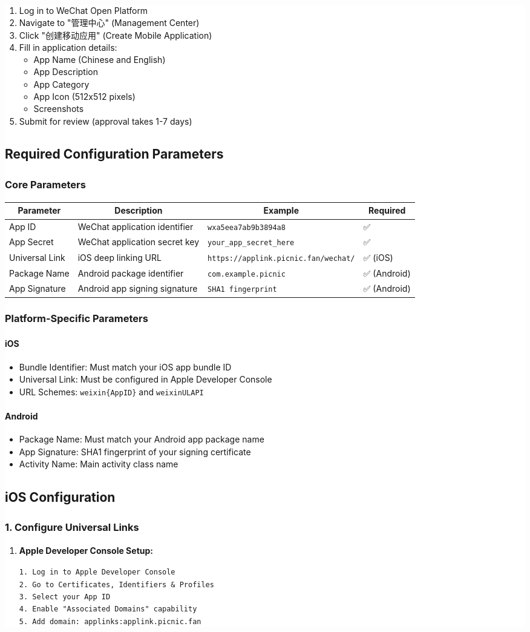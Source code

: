1. Log in to WeChat Open Platform
2. Navigate to "管理中心" (Management Center)
3. Click "创建移动应用" (Create Mobile Application)
4. Fill in application details:
   - App Name (Chinese and English)
   - App Description
   - App Category
   - App Icon (512x512 pixels)
   - Screenshots
5. Submit for review (approval takes 1-7 days)

## Required Configuration Parameters

### Core Parameters

| Parameter | Description | Example | Required |
|-----------|-------------|---------|----------|
| App ID | WeChat application identifier | `wxa5eea7ab9b3894a8` | ✅ |
| App Secret | WeChat application secret key | `your_app_secret_here` | ✅ |
| Universal Link | iOS deep linking URL | `https://applink.picnic.fan/wechat/` | ✅ (iOS) |
| Package Name | Android package identifier | `com.example.picnic` | ✅ (Android) |
| App Signature | Android app signing signature | `SHA1 fingerprint` | ✅ (Android) |

### Platform-Specific Parameters

#### iOS
- Bundle Identifier: Must match your iOS app bundle ID
- Universal Link: Must be configured in Apple Developer Console
- URL Schemes: `weixin{AppID}` and `weixinULAPI`

#### Android
- Package Name: Must match your Android app package name
- App Signature: SHA1 fingerprint of your signing certificate
- Activity Name: Main activity class name

## iOS Configuration

### 1. Configure Universal Links

1. **Apple Developer Console Setup:**
   ```
   1. Log in to Apple Developer Console
   2. Go to Certificates, Identifiers & Profiles
   3. Select your App ID
   4. Enable "Associated Domains" capability
   5. Add domain: applinks:applink.picnic.fan
   ```
